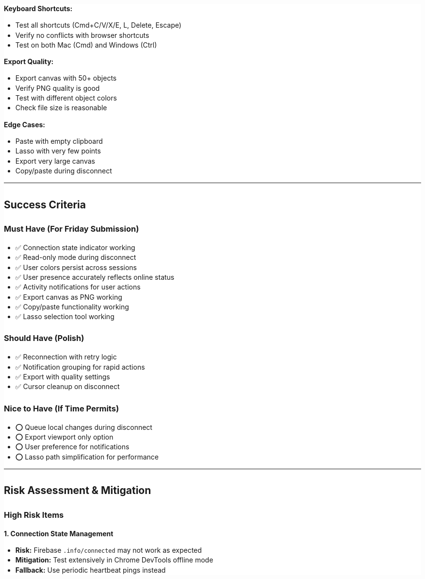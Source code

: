 **Keyboard Shortcuts:**
- Test all shortcuts (Cmd+C/V/X/E, L, Delete, Escape)
- Verify no conflicts with browser shortcuts
- Test on both Mac (Cmd) and Windows (Ctrl)

**Export Quality:**
- Export canvas with 50+ objects
- Verify PNG quality is good
- Test with different object colors
- Check file size is reasonable

**Edge Cases:**
- Paste with empty clipboard
- Lasso with very few points
- Export very large canvas
- Copy/paste during disconnect

---

## Success Criteria

### Must Have (For Friday Submission)
- ✅ Connection state indicator working
- ✅ Read-only mode during disconnect
- ✅ User colors persist across sessions
- ✅ User presence accurately reflects online status
- ✅ Activity notifications for user actions
- ✅ Export canvas as PNG working
- ✅ Copy/paste functionality working
- ✅ Lasso selection tool working

### Should Have (Polish)
- ✅ Reconnection with retry logic
- ✅ Notification grouping for rapid actions
- ✅ Export with quality settings
- ✅ Cursor cleanup on disconnect

### Nice to Have (If Time Permits)
- ⭕ Queue local changes during disconnect
- ⭕ Export viewport only option
- ⭕ User preference for notifications
- ⭕ Lasso path simplification for performance

---

## Risk Assessment & Mitigation

### High Risk Items

**1. Connection State Management**
- **Risk:** Firebase `.info/connected` may not work as expected
- **Mitigation:** Test extensively in Chrome DevTools offline mode
- **Fallback:** Use periodic heartbeat pings instead
